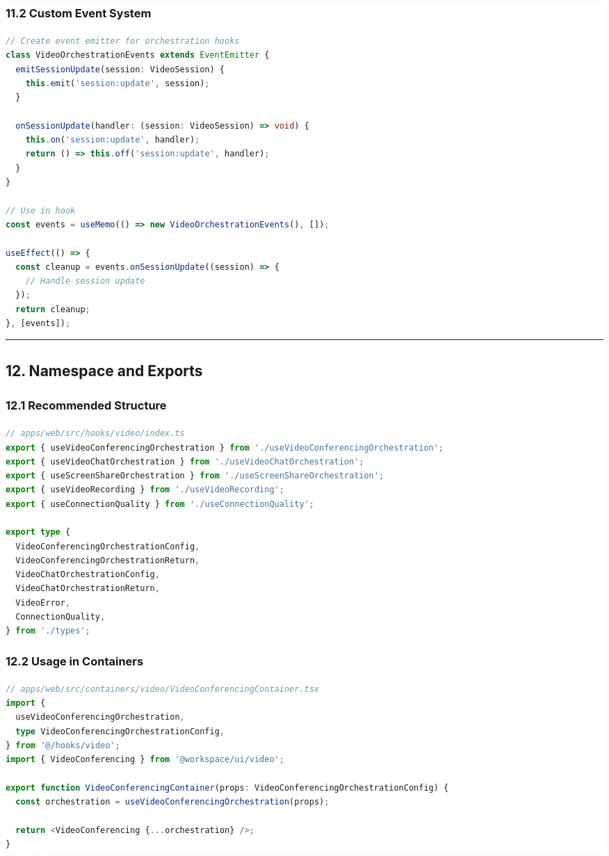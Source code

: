### 11.2 Custom Event System
```typescript
// Create event emitter for orchestration hooks
class VideoOrchestrationEvents extends EventEmitter {
  emitSessionUpdate(session: VideoSession) {
    this.emit('session:update', session);
  }

  onSessionUpdate(handler: (session: VideoSession) => void) {
    this.on('session:update', handler);
    return () => this.off('session:update', handler);
  }
}

// Use in hook
const events = useMemo(() => new VideoOrchestrationEvents(), []);

useEffect(() => {
  const cleanup = events.onSessionUpdate((session) => {
    // Handle session update
  });
  return cleanup;
}, [events]);
```

---

## 12. Namespace and Exports

### 12.1 Recommended Structure
```typescript
// apps/web/src/hooks/video/index.ts
export { useVideoConferencingOrchestration } from './useVideoConferencingOrchestration';
export { useVideoChatOrchestration } from './useVideoChatOrchestration';
export { useScreenShareOrchestration } from './useScreenShareOrchestration';
export { useVideoRecording } from './useVideoRecording';
export { useConnectionQuality } from './useConnectionQuality';

export type {
  VideoConferencingOrchestrationConfig,
  VideoConferencingOrchestrationReturn,
  VideoChatOrchestrationConfig,
  VideoChatOrchestrationReturn,
  VideoError,
  ConnectionQuality,
} from './types';
```

### 12.2 Usage in Containers
```typescript
// apps/web/src/containers/video/VideoConferencingContainer.tsx
import {
  useVideoConferencingOrchestration,
  type VideoConferencingOrchestrationConfig,
} from '@/hooks/video';
import { VideoConferencing } from '@workspace/ui/video';

export function VideoConferencingContainer(props: VideoConferencingOrchestrationConfig) {
  const orchestration = useVideoConferencingOrchestration(props);

  return <VideoConferencing {...orchestration} />;
}
```
